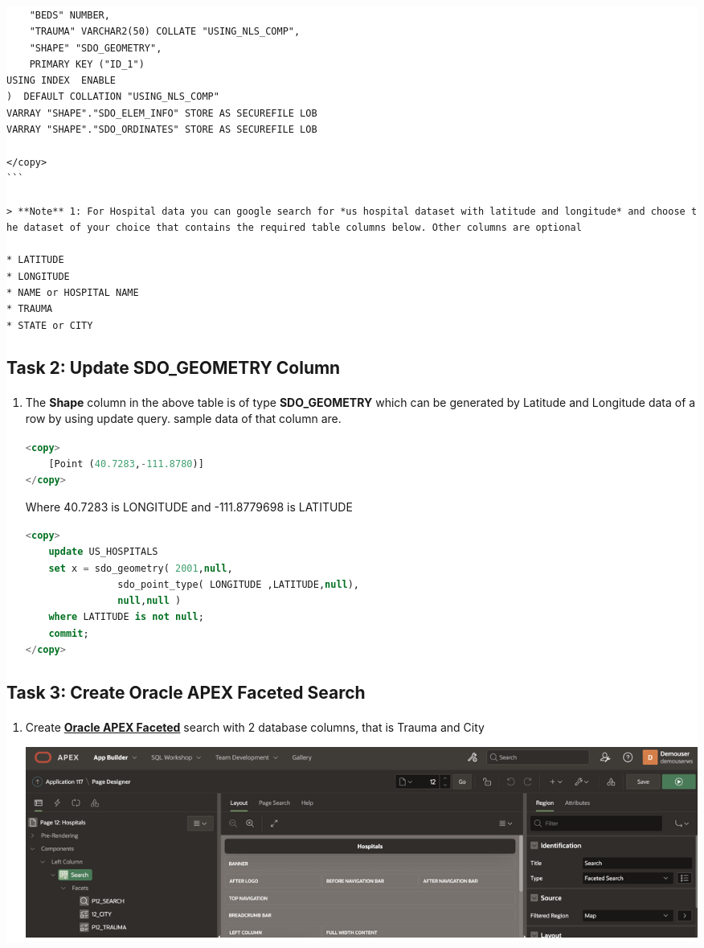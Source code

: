         "BEDS" NUMBER, 
        "TRAUMA" VARCHAR2(50) COLLATE "USING_NLS_COMP", 
        "SHAPE" "SDO_GEOMETRY", 
        PRIMARY KEY ("ID_1")
    USING INDEX  ENABLE
    )  DEFAULT COLLATION "USING_NLS_COMP" 
    VARRAY "SHAPE"."SDO_ELEM_INFO" STORE AS SECUREFILE LOB 
    VARRAY "SHAPE"."SDO_ORDINATES" STORE AS SECUREFILE LOB
        
    </copy>
    ```

    > **Note** 1: For Hospital data you can google search for *us hospital dataset with latitude and longitude* and choose the dataset of your choice that contains the required table columns below. Other columns are optional

    * LATITUDE
    * LONGITUDE
    * NAME or HOSPITAL NAME
    * TRAUMA
    * STATE or CITY

## Task 2: Update SDO_GEOMETRY Column

1. The **Shape** column in the above table is of type **SDO_GEOMETRY** which can be generated by Latitude and Longitude data of a row by using update query. sample data of that column are.

    ```sql
    <copy>
        [Point (40.7283,-111.8780)]
    </copy>
    ```

    Where 40.7283 is LONGITUDE and -111.8779698 is LATITUDE

    ```sql
    <copy>
        update US_HOSPITALS
        set x = sdo_geometry( 2001,null,
                    sdo_point_type( LONGITUDE ,LATITUDE,null),
                    null,null )
        where LATITUDE is not null;
        commit;
    </copy>
    ```

## Task 3: Create Oracle APEX Faceted Search

1. Create [**Oracle APEX Faceted**](https://docs.oracle.com/en/database/oracle/apex/22.1/htmdb/creating-a-faceted-search-manually.html) search with 2 database columns, that is Trauma and City

    ![Create Table](images/apex-chart-1.png " ")
